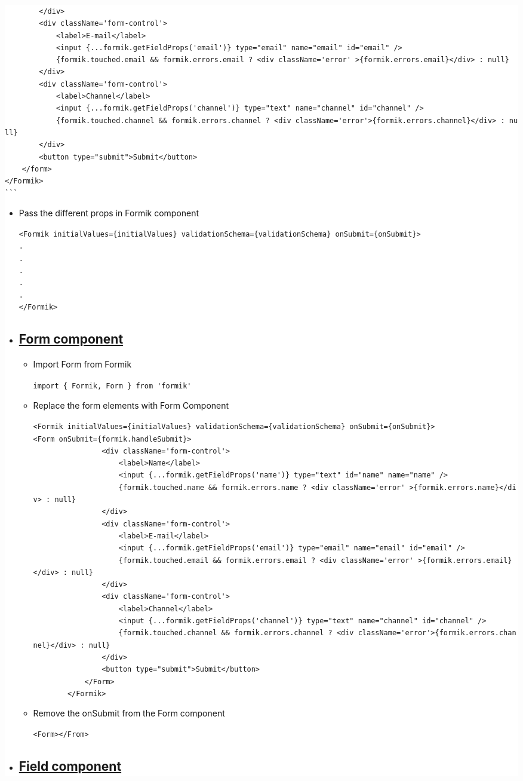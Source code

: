             </div>
            <div className='form-control'>
                <label>E-mail</label>
                <input {...formik.getFieldProps('email')} type="email" name="email" id="email" />
                {formik.touched.email && formik.errors.email ? <div className='error' >{formik.errors.email}</div> : null}
            </div>
            <div className='form-control'>
                <label>Channel</label>
                <input {...formik.getFieldProps('channel')} type="text" name="channel" id="channel" />
                {formik.touched.channel && formik.errors.channel ? <div className='error'>{formik.errors.channel}</div> : null}
            </div>
            <button type="submit">Submit</button>
        </form>
    </Formik>
    ```
  - Pass the different props in Formik component
    ```
    <Formik initialValues={initialValues} validationSchema={validationSchema} onSubmit={onSubmit}>
    .
    .
    .
    .
    .
    </Formik>
    ```

- ## [Form component](#)
  - Import Form from Formik
    ```
    import { Formik, Form } from 'formik'
    ```
  - Replace the form elements with Form Component
    ```
    <Formik initialValues={initialValues} validationSchema={validationSchema} onSubmit={onSubmit}>
    <Form onSubmit={formik.handleSubmit}>
                    <div className='form-control'>
                        <label>Name</label>
                        <input {...formik.getFieldProps('name')} type="text" id="name" name="name" />
                        {formik.touched.name && formik.errors.name ? <div className='error' >{formik.errors.name}</div> : null}
                    </div>
                    <div className='form-control'>
                        <label>E-mail</label>
                        <input {...formik.getFieldProps('email')} type="email" name="email" id="email" />
                        {formik.touched.email && formik.errors.email ? <div className='error' >{formik.errors.email}</div> : null}
                    </div>
                    <div className='form-control'>
                        <label>Channel</label>
                        <input {...formik.getFieldProps('channel')} type="text" name="channel" id="channel" />
                        {formik.touched.channel && formik.errors.channel ? <div className='error'>{formik.errors.channel}</div> : null}
                    </div>
                    <button type="submit">Submit</button>
                </Form>
            </Formik>
    ```
  - Remove the onSubmit from the Form component
    ```
    <Form></From>
    ```
- ## [Field component](#)